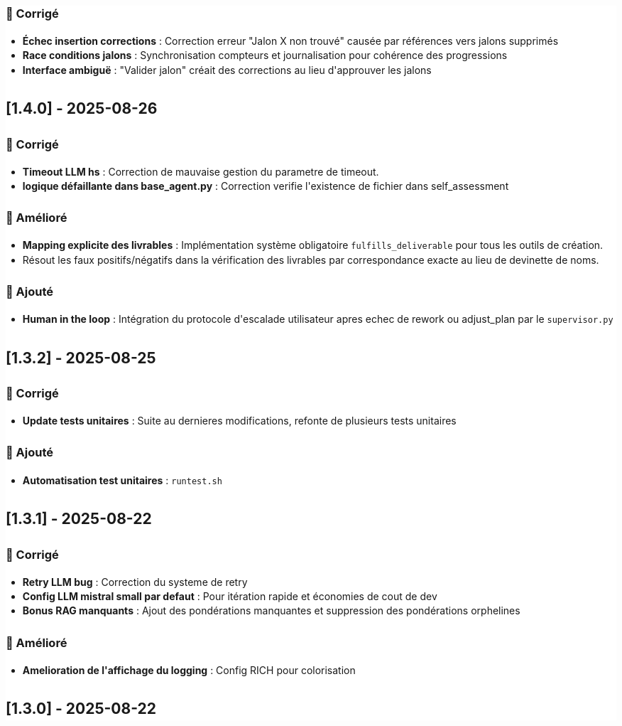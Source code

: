 ### 🐛 Corrigé
  - **Échec insertion corrections** : Correction erreur "Jalon X non trouvé" causée par références vers jalons supprimés
  - **Race conditions jalons** : Synchronisation compteurs et journalisation pour cohérence des progressions
  - **Interface ambiguë** : "Valider jalon" créait des corrections au lieu d'approuver les jalons

## [1.4.0] - 2025-08-26

### 🐛 Corrigé
  - **Timeout LLM hs** : Correction de mauvaise gestion du parametre de timeout. 
  - **logique défaillante dans base_agent.py** : Correction verifie l'existence de fichier dans self_assessment

### 🔧 Amélioré  
  - **Mapping explicite des livrables** : Implémentation système obligatoire `fulfills_deliverable` pour tous les outils de création. 
  - Résout les faux positifs/négatifs dans la vérification des livrables par correspondance exacte au lieu de devinette de noms.

### 🎉 Ajouté
  - **Human in the loop** : Intégration du protocole d'escalade utilisateur apres echec de rework ou adjust_plan par le `supervisor.py`

## [1.3.2] - 2025-08-25

### 🐛 Corrigé
  - **Update tests unitaires** : Suite au dernieres modifications, refonte de plusieurs tests unitaires 

### 🎉 Ajouté
  - **Automatisation test unitaires** : `runtest.sh`

## [1.3.1] - 2025-08-22

### 🐛 Corrigé
  - **Retry LLM bug** : Correction du systeme de retry
  - **Config LLM mistral small par defaut** : Pour itération rapide et économies de cout de dev
  - **Bonus RAG manquants** : Ajout des pondérations manquantes et suppression des pondérations orphelines

### 🔧 Amélioré  
  - **Amelioration de l'affichage du logging** : Config RICH pour colorisation

## [1.3.0] - 2025-08-22
